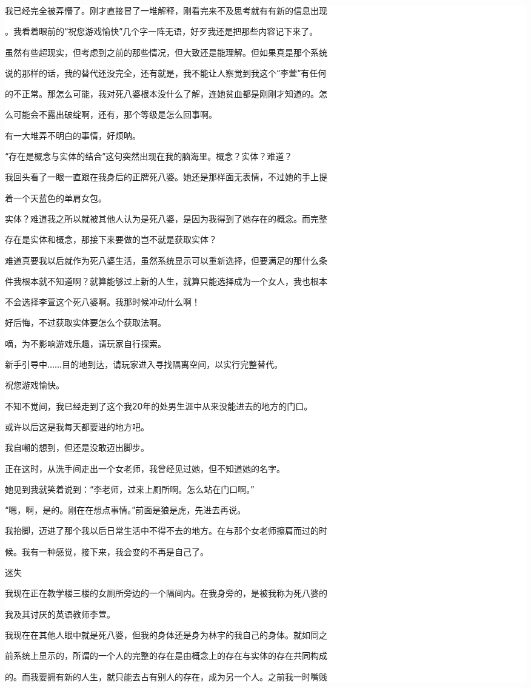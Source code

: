 我已经完全被弄懵了。刚才直接冒了一堆解释，刚看完来不及思考就有有新的信息出现

。我看着眼前的“祝您游戏愉快”几个字一阵无语，好歹我还是把那些内容记下来了。

虽然有些超现实，但考虑到之前的那些情况，但大致还是能理解。但如果真是那个系统

说的那样的话，我的替代还没完全，还有就是，我不能让人察觉到我这个“李萱”有任何

的不正常。那怎么可能，我对死八婆根本没什么了解，连她贫血都是刚刚才知道的。怎

么可能会不露出破绽啊，还有，那个等级是怎么回事啊。

有一大堆弄不明白的事情，好烦呐。

“存在是概念与实体的结合”这句突然出现在我的脑海里。概念？实体？难道？

我回头看了一眼一直跟在我身后的正牌死八婆。她还是那样面无表情，不过她的手上提

着一个天蓝色的单肩女包。

实体？难道我之所以就被其他人认为是死八婆，是因为我得到了她存在的概念。而完整

存在是实体和概念，那接下来要做的岂不就是获取实体？

难道真要我以后就作为死八婆生活，虽然系统显示可以重新选择，但要满足的那什么条

件我根本就不知道啊？就算能够过上新的人生，就算只能选择成为一个女人，我也根本

不会选择李萱这个死八婆啊。我那时候冲动什么啊！

好后悔，不过获取实体要怎么个获取法啊。

嘀，为不影响游戏乐趣，请玩家自行探索。

新手引导中……目的地到达，请玩家进入寻找隔离空间，以实行完整替代。

祝您游戏愉快。

不知不觉间，我已经走到了这个我20年的处男生涯中从来没能进去的地方的门口。

或许以后这是我每天都要进的地方吧。

我自嘲的想到，但还是没敢迈出脚步。

正在这时，从洗手间走出一个女老师，我曾经见过她，但不知道她的名字。

她见到我就笑着说到：“李老师，过来上厕所啊。怎么站在门口啊。”

“嗯，啊，是的。刚在在想点事情。”前面是狼是虎，先进去再说。

我抬脚，迈进了那个我以后日常生活中不得不去的地方。在与那个女老师擦肩而过的时

候。我有一种感觉，接下来，我会变的不再是自己了。

迷失

我现在正在教学楼三楼的女厕所旁边的一个隔间内。在我身旁的，是被我称为死八婆的

我及其讨厌的英语教师李萱。

我现在在其他人眼中就是死八婆，但我的身体还是身为林宇的我自己的身体。就如同之

前系统上显示的，所谓的一个人的完整的存在是由概念上的存在与实体的存在共同构成

的。而我要拥有新的人生，就只能去占有别人的存在，成为另一个人。之前我一时嘴贱
